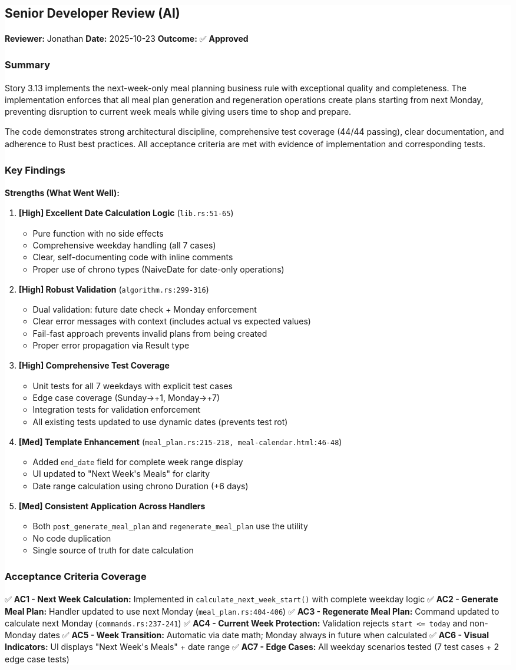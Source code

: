 
## Senior Developer Review (AI)

**Reviewer:** Jonathan
**Date:** 2025-10-23
**Outcome:** ✅ **Approved**

### Summary

Story 3.13 implements the next-week-only meal planning business rule with exceptional quality and completeness. The implementation enforces that all meal plan generation and regeneration operations create plans starting from next Monday, preventing disruption to current week meals while giving users time to shop and prepare.

The code demonstrates strong architectural discipline, comprehensive test coverage (44/44 passing), clear documentation, and adherence to Rust best practices. All acceptance criteria are met with evidence of implementation and corresponding tests.

### Key Findings

**Strengths (What Went Well):**

1. **[High] Excellent Date Calculation Logic** (`lib.rs:51-65`)
   - Pure function with no side effects
   - Comprehensive weekday handling (all 7 cases)
   - Clear, self-documenting code with inline comments
   - Proper use of chrono types (NaiveDate for date-only operations)

2. **[High] Robust Validation** (`algorithm.rs:299-316`)
   - Dual validation: future date check + Monday enforcement
   - Clear error messages with context (includes actual vs expected values)
   - Fail-fast approach prevents invalid plans from being created
   - Proper error propagation via Result type

3. **[High] Comprehensive Test Coverage**
   - Unit tests for all 7 weekdays with explicit test cases
   - Edge case coverage (Sunday→+1, Monday→+7)
   - Integration tests for validation enforcement
   - All existing tests updated to use dynamic dates (prevents test rot)

4. **[Med] Template Enhancement** (`meal_plan.rs:215-218, meal-calendar.html:46-48`)
   - Added `end_date` field for complete week range display
   - UI updated to "Next Week's Meals" for clarity
   - Date range calculation using chrono Duration (+6 days)

5. **[Med] Consistent Application Across Handlers**
   - Both `post_generate_meal_plan` and `regenerate_meal_plan` use the utility
   - No code duplication
   - Single source of truth for date calculation

### Acceptance Criteria Coverage

✅ **AC1 - Next Week Calculation:** Implemented in `calculate_next_week_start()` with complete weekday logic
✅ **AC2 - Generate Meal Plan:** Handler updated to use next Monday (`meal_plan.rs:404-406`)
✅ **AC3 - Regenerate Meal Plan:** Command updated to calculate next Monday (`commands.rs:237-241`)
✅ **AC4 - Current Week Protection:** Validation rejects `start <= today` and non-Monday dates
✅ **AC5 - Week Transition:** Automatic via date math; Monday always in future when calculated
✅ **AC6 - Visual Indicators:** UI displays "Next Week's Meals" + date range
✅ **AC7 - Edge Cases:** All weekday scenarios tested (7 test cases + 2 edge case tests)
